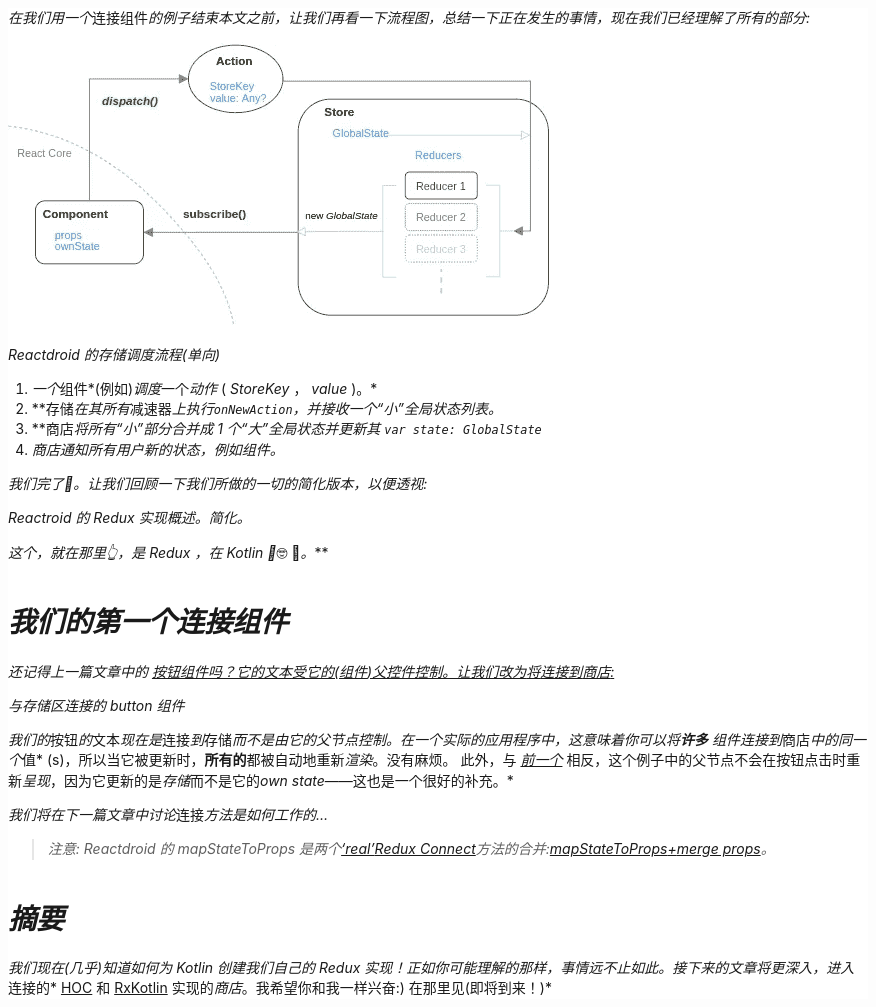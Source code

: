 *在我们用一个*连接组件*的例子结束本文之前，让我们再看一下流程图，总结一下正在发生的事情，现在我们已经理解了所有的部分:*

*![](img/32ac1959bd944e17ce43d75d8dafc795.png)*

*Reactdroid 的存储调度流程(单向)*

1.  *一个*组件*(例如)*调度*一个*动作* ( *StoreKey* ， *value* )。*
2.  **存储*在其所有*减速器*上执行`onNewAction`，并接收一个“小”*全局状态*列表。*
3.  **商店*将所有“小”部分合并成 1 个“大”*全局状态*并更新其
    `var state: GlobalState`*
4.  **商店*通知所有*用户*新的*状态*，例如*组件*。*

*我们完了💪。让我们回顾一下我们所做的一切的简化版本，以便透视:*

*Reactroid 的 Redux 实现概述。简化。*

*这个，就在那里👆，是 *Redux* ，在 *Kotlin* 🤘*🤓 🤘*。***

# *我们的第一个连接组件*

*还记得上一篇文章中的 [*按钮组件*吗？它的*文本*受它的(*组件*)父控件控制。让我们改为*将*连接到*商店*:](/@gguymi/587726a5045f#e3bd)*

*与存储区连接的 button 组件*

*我们的*按钮*的*文本*现在是*连接*到*存储*而不是由它的父节点控制。在一个实际的应用程序中，这意味着你可以将**许多** *组件*连接到*商店*中的同一个*值* (s)，所以当它被更新时，**所有的**都被自动地重新*渲染*。没有麻烦。
此外，与 [*前一个*](/@gguymi/587726a5045f#e3bd) 相反，这个例子中的父节点不会在按钮点击时重新*呈现*，因为它更新的是*存储*而不是它的*own state*——这也是一个很好的补充。*

*我们将在下一篇文章中讨论*连接*方法是如何工作的…*

> *注意: *Reactdroid* 的 *mapStateToProps* 是两个[‘real’*Redux Connect*](https://redux.js.org/)方法的合并:[*mapStateToProps*+*merge props*](https://react-redux.js.org/api/connect)。*

# *摘要*

*我们现在(几乎)知道如何为 *Kotlin* 创建我们自己的 *Redux* 实现！正如你可能理解的那样，事情远不止如此。接下来的文章将更深入，进入*连接的* [HOC](https://reactjs.org/docs/higher-order-components.html) 和 [RxKotlin](https://github.com/ReactiveX/RxKotlin) 实现的*商店*。我希望你和我一样兴奋:)
在那里见(即将到来！)*